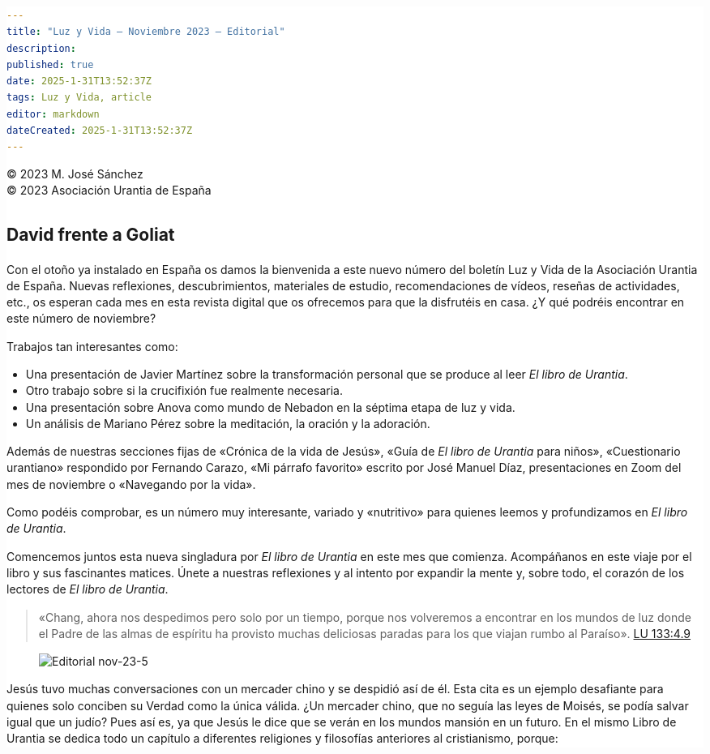 ```yaml
---
title: "Luz y Vida — Noviembre 2023 — Editorial"
description: 
published: true
date: 2025-1-31T13:52:37Z
tags: Luz y Vida, article
editor: markdown
dateCreated: 2025-1-31T13:52:37Z
---
```


<p class="v-card v-sheet theme--light grey lighten-3 px-2">© 2023 M. José Sánchez<br>© 2023 Asociación Urantia de España</p>

## David frente a Goliat

Con el otoño ya instalado en España os damos la bienvenida a este nuevo número del boletín Luz y Vida de la Asociación Urantia de España. Nuevas reflexiones, descubrimientos, materiales de estudio, recomendaciones de vídeos, reseñas de actividades, etc., os esperan cada mes en esta revista digital que os ofrecemos para que la disfrutéis en casa. ¿Y qué podréis encontrar en este número de noviembre?

Trabajos tan interesantes como:

- Una presentación de Javier Martínez sobre la transformación personal que se produce al leer _El libro de Urantia_.
- Otro trabajo sobre si la crucifixión fue realmente necesaria.
- Una presentación sobre Anova como mundo de Nebadon en la séptima etapa de luz y vida.
- Un análisis de Mariano Pérez sobre la meditación, la oración y la adoración.

Además de nuestras secciones fijas de «Crónica de la vida de Jesús», «Guía de _El libro de Urantia_ para niños», «Cuestionario urantiano» respondido por Fernando Carazo, «Mi párrafo favorito» escrito por José Manuel Díaz, presentaciones en Zoom del mes de noviembre o «Navegando por la vida».

Como podéis comprobar, es un número muy interesante, variado y «nutritivo» para quienes leemos y profundizamos en _El libro de Urantia_.

Comencemos juntos esta nueva singladura por _El libro de Urantia_ en este mes que comienza. Acompáñanos en este viaje por el libro y sus fascinantes matices. Únete a nuestras reflexiones y al intento por expandir la mente y, sobre todo, el corazón de los lectores de _El libro de Urantia_.

> «Chang, ahora nos despedimos pero solo por un tiempo, porque nos volveremos a encontrar en los mundos de luz donde el Padre de las almas de espíritu ha provisto muchas deliciosas paradas para los que viajan rumbo al Paraíso». [LU 133:4.9](/es/The_Urantia_Book/133#p4_9)

<figure id="Figure_1" class="image urantiapedia image-style-align-left">
<img src="/image/article/Luz_y_Vida/LyV_2023_10/Editorial-nov-23-5.jpg" alt="Editorial nov-23-5" width="350">
</figure>

Jesús tuvo muchas conversaciones con un mercader chino y se despidió así de él. Esta cita es un ejemplo desafiante para quienes solo conciben su Verdad como la única válida. ¿Un mercader chino, que no seguía las leyes de Moisés, se podía salvar igual que un judío? Pues así es, ya que Jesús le dice que se verán en los mundos mansión en un futuro. En el mismo Libro de Urantia se dedica todo un capítulo a diferentes religiones y filosofías anteriores al cristianismo, porque:
<br style="clear:both;"/>
